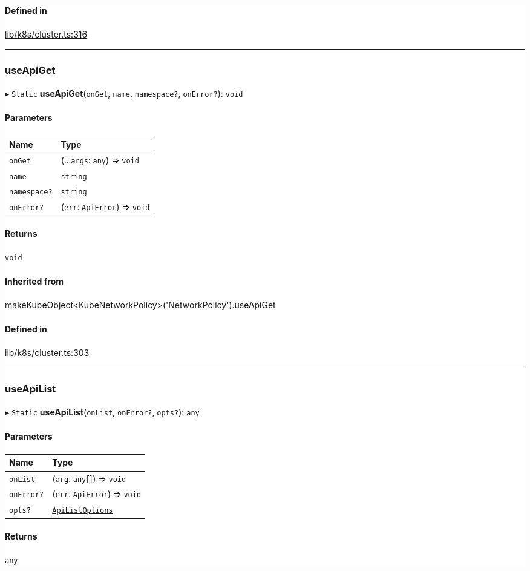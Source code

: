 #### Defined in

[lib/k8s/cluster.ts:316](https://github.com/headlamp-k8s/headlamp/blob/e3b4c5c7/frontend/src/lib/k8s/cluster.ts#L316)

___

### useApiGet

▸ `Static` **useApiGet**(`onGet`, `name`, `namespace?`, `onError?`): `void`

#### Parameters

| Name | Type |
| :------ | :------ |
| `onGet` | (...`args`: `any`) => `void` |
| `name` | `string` |
| `namespace?` | `string` |
| `onError?` | (`err`: [`ApiError`](../interfaces/lib_k8s_apiProxy.ApiError.md)) => `void` |

#### Returns

`void`

#### Inherited from

makeKubeObject<KubeNetworkPolicy\>('NetworkPolicy').useApiGet

#### Defined in

[lib/k8s/cluster.ts:303](https://github.com/headlamp-k8s/headlamp/blob/e3b4c5c7/frontend/src/lib/k8s/cluster.ts#L303)

___

### useApiList

▸ `Static` **useApiList**(`onList`, `onError?`, `opts?`): `any`

#### Parameters

| Name | Type |
| :------ | :------ |
| `onList` | (`arg`: `any`[]) => `void` |
| `onError?` | (`err`: [`ApiError`](../interfaces/lib_k8s_apiProxy.ApiError.md)) => `void` |
| `opts?` | [`ApiListOptions`](../interfaces/lib_k8s_cluster.ApiListOptions.md) |

#### Returns

`any`
